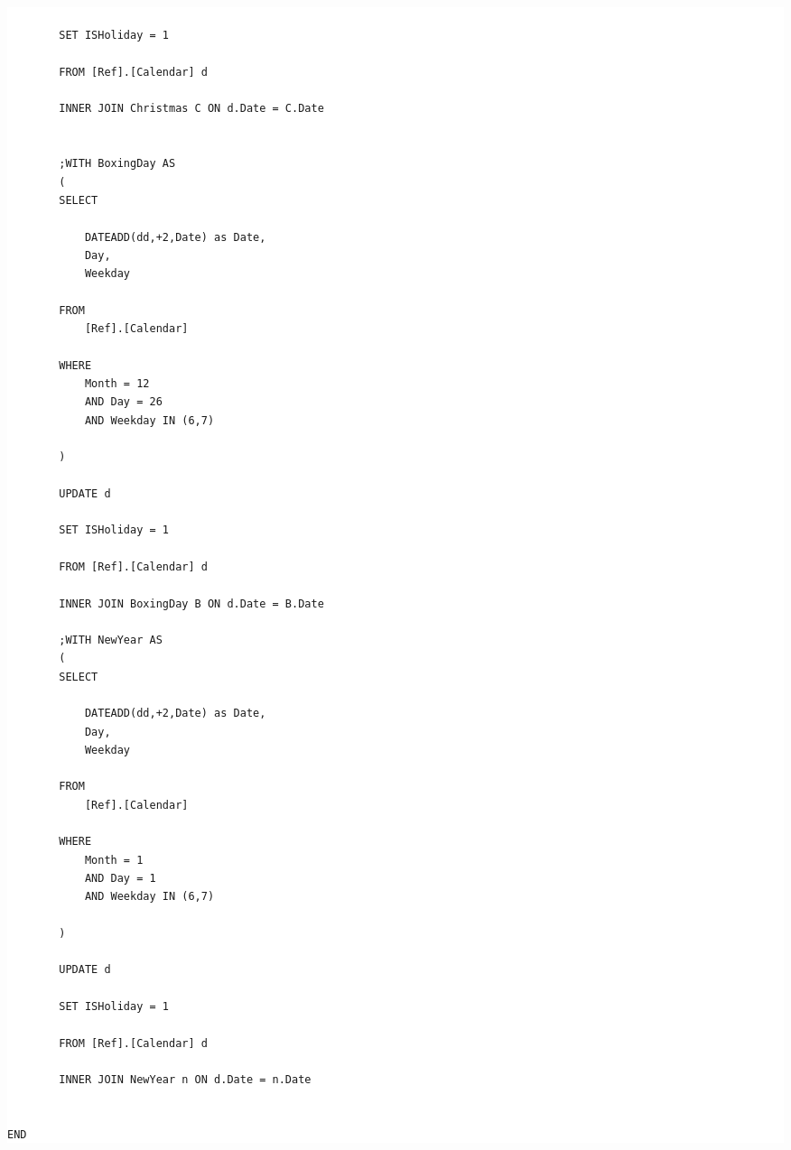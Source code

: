```

        SET ISHoliday = 1

        FROM [Ref].[Calendar] d

        INNER JOIN Christmas C ON d.Date = C.Date


        ;WITH BoxingDay AS
        (
        SELECT 

            DATEADD(dd,+2,Date) as Date,
            Day,
            Weekday

        FROM 
            [Ref].[Calendar]

        WHERE 
            Month = 12
            AND Day = 26
            AND Weekday IN (6,7)

        )

        UPDATE d

        SET ISHoliday = 1

        FROM [Ref].[Calendar] d

        INNER JOIN BoxingDay B ON d.Date = B.Date

        ;WITH NewYear AS
        (
        SELECT 

            DATEADD(dd,+2,Date) as Date,
            Day,
            Weekday

        FROM 
            [Ref].[Calendar]

        WHERE 
            Month = 1
            AND Day = 1
            AND Weekday IN (6,7)

        )

        UPDATE d

        SET ISHoliday = 1

        FROM [Ref].[Calendar] d

        INNER JOIN NewYear n ON d.Date = n.Date


END

```